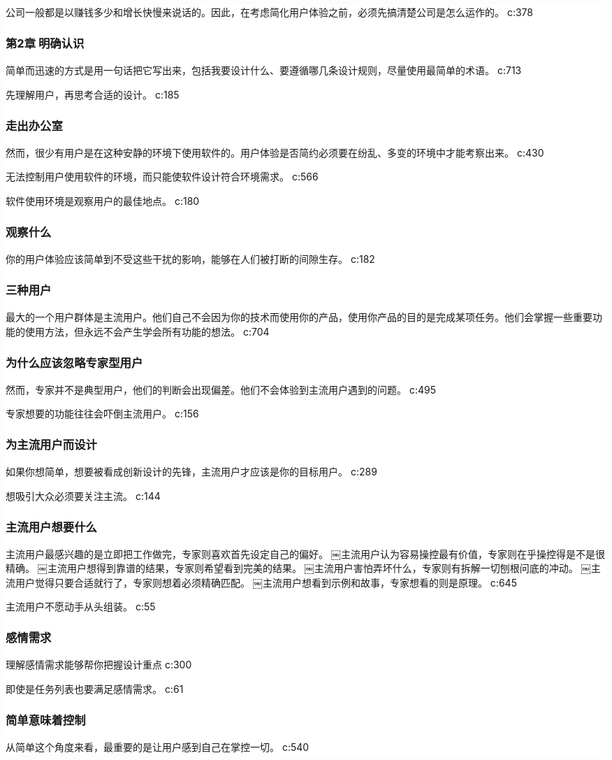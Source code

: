 公司一般都是以赚钱多少和增长快慢来说话的。因此，在考虑简化用户体验之前，必须先搞清楚公司是怎么运作的。 c:378

### 第2章 明确认识

简单而迅速的方式是用一句话把它写出来，包括我要设计什么、要遵循哪几条设计规则，尽量使用最简单的术语。 c:713

先理解用户，再思考合适的设计。 c:185

### 走出办公室

然而，很少有用户是在这种安静的环境下使用软件的。用户体验是否简约必须要在纷乱、多变的环境中才能考察出来。 c:430

无法控制用户使用软件的环境，而只能使软件设计符合环境需求。 c:566

软件使用环境是观察用户的最佳地点。 c:180

### 观察什么

你的用户体验应该简单到不受这些干扰的影响，能够在人们被打断的间隙生存。 c:182

### 三种用户

最大的一个用户群体是主流用户。他们自己不会因为你的技术而使用你的产品，使用你产品的目的是完成某项任务。他们会掌握一些重要功能的使用方法，但永远不会产生学会所有功能的想法。 c:704

### 为什么应该忽略专家型用户

然而，专家并不是典型用户，他们的判断会出现偏差。他们不会体验到主流用户遇到的问题。 c:495

专家想要的功能往往会吓倒主流用户。 c:156

### 为主流用户而设计

如果你想简单，想要被看成创新设计的先锋，主流用户才应该是你的目标用户。 c:289

想吸引大众必须要关注主流。 c:144

### 主流用户想要什么

主流用户最感兴趣的是立即把工作做完，专家则喜欢首先设定自己的偏好。
￼主流用户认为容易操控最有价值，专家则在乎操控得是不是很精确。
￼主流用户想得到靠谱的结果，专家则希望看到完美的结果。
￼主流用户害怕弄坏什么，专家则有拆解一切刨根问底的冲动。
￼主流用户觉得只要合适就行了，专家则想着必须精确匹配。
￼主流用户想看到示例和故事，专家想看的则是原理。 c:645

主流用户不愿动手从头组装。 c:55

### 感情需求

理解感情需求能够帮你把握设计重点 c:300

即使是任务列表也要满足感情需求。 c:61

### 简单意味着控制

从简单这个角度来看，最重要的是让用户感到自己在掌控一切。 c:540

